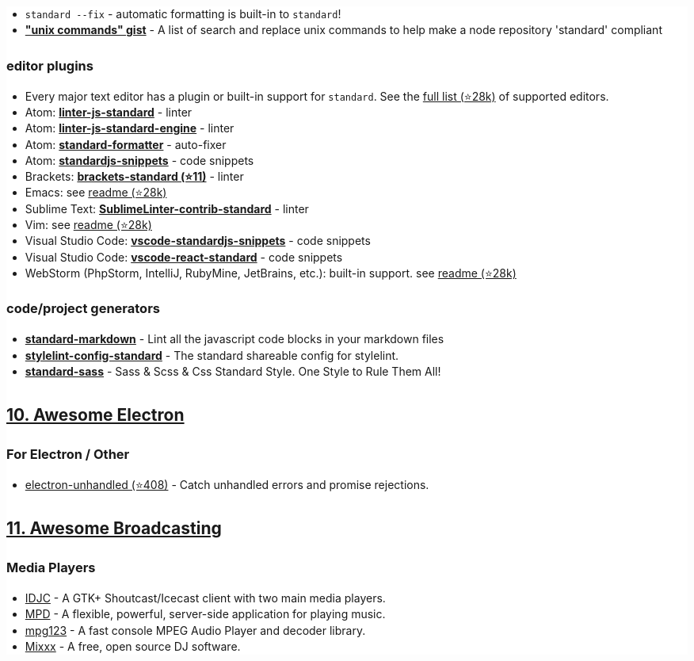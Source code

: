 *   `standard --fix` - automatic formatting is built-in to `standard`!
*   **["unix commands" gist](https://gist.github.com/watson/453fc63cace521fcdadc)** - A list of search and replace unix commands to help make a node repository 'standard' compliant

### editor plugins

*   Every major text editor has a plugin or built-in support for `standard`. See the [full list (⭐28k)](https://github.com/standard/standard#are-there-text-editor-plugins) of supported editors.
*   Atom: **[linter-js-standard](https://atom.io/packages/linter-js-standard)** - linter
*   Atom: **[linter-js-standard-engine](https://atom.io/packages/linter-js-standard-engine)** - linter
*   Atom: **[standard-formatter](https://atom.io/packages/standard-formatter)** - auto-fixer
*   Atom: **[standardjs-snippets](https://atom.io/packages/standardjs-snippets)** - code snippets
*   Brackets: **[brackets-standard (⭐11)](https://github.com/ishamf/brackets-standard/)** - linter
*   Emacs: see [readme (⭐28k)](https://github.com/standard/standard#emacs)
*   Sublime Text: **[SublimeLinter-contrib-standard](https://packagecontrol.io/packages/SublimeLinter-contrib-standard)** - linter
*   Vim: see [readme (⭐28k)](https://github.com/standard/standard#vim)
*   Visual Studio Code: **[vscode-standardjs-snippets](https://marketplace.visualstudio.com/items?itemName=capaj.vscode-standardjs-snippets)** - code snippets
*   Visual Studio Code: **[vscode-react-standard](https://marketplace.visualstudio.com/items?itemName=TimonVS.ReactSnippetsStandard)** - code snippets
*   WebStorm (PhpStorm, IntelliJ, RubyMine, JetBrains, etc.): built-in support. see [readme (⭐28k)](https://github.com/standard/standard#webstorm-phpstorm-intellij-rubymine-jetbrains-etc)

### code/project generators

*   **[standard-markdown](https://www.npmjs.com/package/standard-markdown)** - Lint all the javascript code blocks in your markdown files
*   **[stylelint-config-standard](https://www.npmjs.com/package/stylelint-config-standard)** - The standard shareable config for stylelint.
*   **[standard-sass](https://www.npmjs.com/package/standard-sass)** - Sass & Scss & Css Standard Style. One Style to Rule Them All!

## [10. Awesome Electron](/content/sindresorhus/awesome-electron/week/README.md)

### For Electron / Other

*   [electron-unhandled (⭐408)](https://github.com/sindresorhus/electron-unhandled) - Catch unhandled errors and promise rejections.

## [11. Awesome Broadcasting](/content/ebu/awesome-broadcasting/week/README.md)

### Media Players

*   [IDJC](http://idjc.sourceforge.net/) - A GTK+ Shoutcast/Icecast client with two main media players.
*   [MPD](https://www.musicpd.org/) - A flexible, powerful, server-side application for playing music.
*   [mpg123](https://www.mpg123.de/) - A fast console MPEG Audio Player and decoder library.
*   [Mixxx](https://www.mixxx.org/) - A free, open source DJ software.
